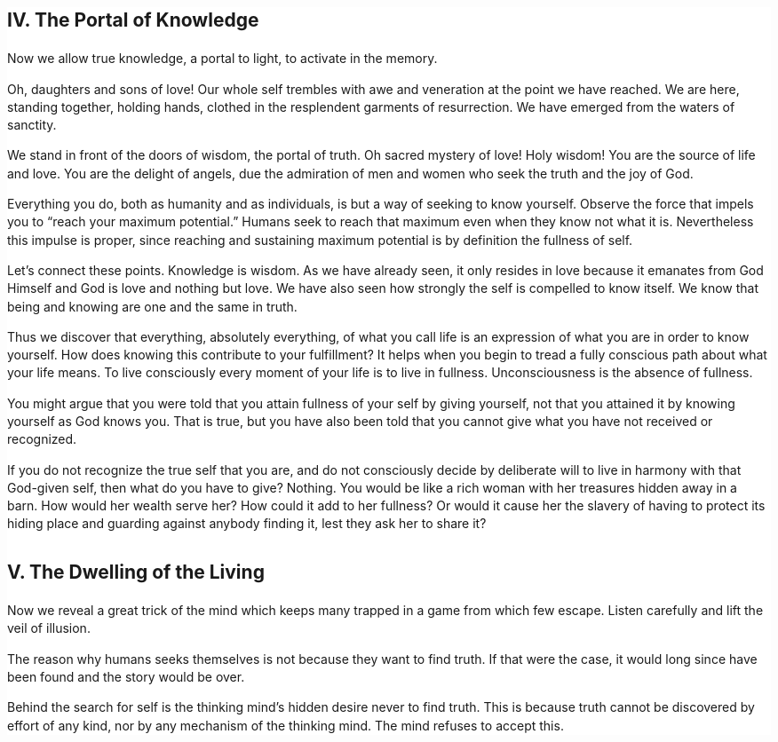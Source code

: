 ## IV. The Portal of Knowledge

Now we allow true knowledge, a portal to light, to activate in the memory.

Oh, daughters and sons of love! Our whole self trembles with awe and
veneration at the point we have reached. We are here, standing together,
holding hands, clothed in the resplendent garments of resurrection. We have
emerged from the waters of sanctity.

We stand in front of the doors of wisdom, the portal of truth. Oh sacred
mystery of love! Holy wisdom! You are the source of life and love. You are the
delight of angels, due the admiration of men and women who seek the truth and
the joy of God.

Everything you do, both as humanity and as individuals, is but a way of seeking
to know yourself. Observe the force that impels you to “reach your maximum
potential.” Humans seek to reach that maximum even when they know not what it
is. Nevertheless this impulse is proper, since reaching and sustaining
maximum potential is by definition the fullness of self.

Let’s connect these points. Knowledge is wisdom. As we have already seen, it
only resides in love because it emanates from God Himself and God is love and
nothing but love. We have also seen how strongly the self is compelled to know
itself. We know that being and knowing are one and the same in truth.

Thus we discover that everything, absolutely everything, of what you call life
is an expression of what you are in order to know yourself. How does knowing
this contribute to your fulfillment? It helps when you begin to tread a fully
conscious path about what your life means. To live consciously every moment of
your life is to live in fullness. Unconsciousness is the absence of fullness.

You might argue that you were told that you attain fullness of your self by
giving yourself, not that you attained it by knowing yourself as God knows you.
That is true, but you have also been told that you cannot give what you have
not received or recognized.

If you do not recognize the true self that you are, and do not consciously
decide by deliberate will to live in harmony with that God-given self, then
what do you have to give? Nothing. You would be like a rich woman with her
treasures hidden away in a barn. How would her wealth serve her? How could it
add to her fullness? Or would it cause her the slavery of having to protect its
hiding place and guarding against anybody finding it, lest they ask her to
share it?

## V. The Dwelling of the Living

Now we reveal a great trick of the mind which keeps many trapped in a game from
which few escape. Listen carefully and lift the veil of illusion.

The reason why humans seeks themselves is not because they want to find truth.
If that were the case, it would long since have been found and the story would
be over.

Behind the search for self is the thinking mind’s hidden desire never to find
truth. This is because truth cannot be discovered by effort of any kind, nor
by any mechanism of the thinking mind. The mind refuses to accept this.
